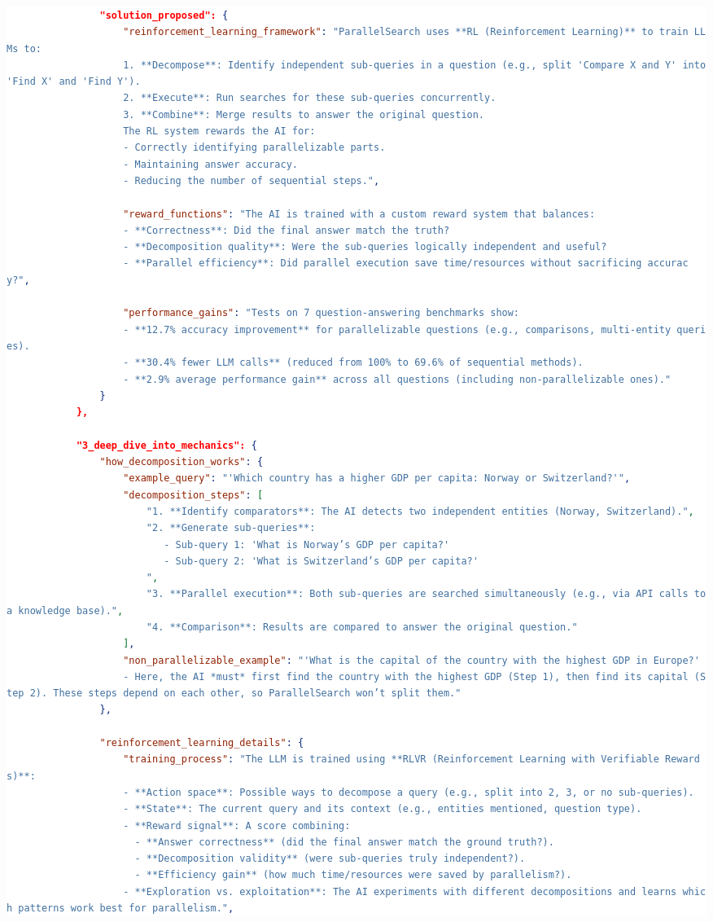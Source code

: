 ```json
                "solution_proposed": {
                    "reinforcement_learning_framework": "ParallelSearch uses **RL (Reinforcement Learning)** to train LLMs to:
                    1. **Decompose**: Identify independent sub-queries in a question (e.g., split 'Compare X and Y' into 'Find X' and 'Find Y').
                    2. **Execute**: Run searches for these sub-queries concurrently.
                    3. **Combine**: Merge results to answer the original question.
                    The RL system rewards the AI for:
                    - Correctly identifying parallelizable parts.
                    - Maintaining answer accuracy.
                    - Reducing the number of sequential steps.",

                    "reward_functions": "The AI is trained with a custom reward system that balances:
                    - **Correctness**: Did the final answer match the truth?
                    - **Decomposition quality**: Were the sub-queries logically independent and useful?
                    - **Parallel efficiency**: Did parallel execution save time/resources without sacrificing accuracy?",

                    "performance_gains": "Tests on 7 question-answering benchmarks show:
                    - **12.7% accuracy improvement** for parallelizable questions (e.g., comparisons, multi-entity queries).
                    - **30.4% fewer LLM calls** (reduced from 100% to 69.6% of sequential methods).
                    - **2.9% average performance gain** across all questions (including non-parallelizable ones)."
                }
            },

            "3_deep_dive_into_mechanics": {
                "how_decomposition_works": {
                    "example_query": "'Which country has a higher GDP per capita: Norway or Switzerland?'",
                    "decomposition_steps": [
                        "1. **Identify comparators**: The AI detects two independent entities (Norway, Switzerland).",
                        "2. **Generate sub-queries**:
                           - Sub-query 1: 'What is Norway’s GDP per capita?'
                           - Sub-query 2: 'What is Switzerland’s GDP per capita?'
                        ",
                        "3. **Parallel execution**: Both sub-queries are searched simultaneously (e.g., via API calls to a knowledge base).",
                        "4. **Comparison**: Results are compared to answer the original question."
                    ],
                    "non_parallelizable_example": "'What is the capital of the country with the highest GDP in Europe?'
                    - Here, the AI *must* first find the country with the highest GDP (Step 1), then find its capital (Step 2). These steps depend on each other, so ParallelSearch won’t split them."
                },

                "reinforcement_learning_details": {
                    "training_process": "The LLM is trained using **RLVR (Reinforcement Learning with Verifiable Rewards)**:
                    - **Action space**: Possible ways to decompose a query (e.g., split into 2, 3, or no sub-queries).
                    - **State**: The current query and its context (e.g., entities mentioned, question type).
                    - **Reward signal**: A score combining:
                      - **Answer correctness** (did the final answer match the ground truth?).
                      - **Decomposition validity** (were sub-queries truly independent?).
                      - **Efficiency gain** (how much time/resources were saved by parallelism?).
                    - **Exploration vs. exploitation**: The AI experiments with different decompositions and learns which patterns work best for parallelism.",
```
